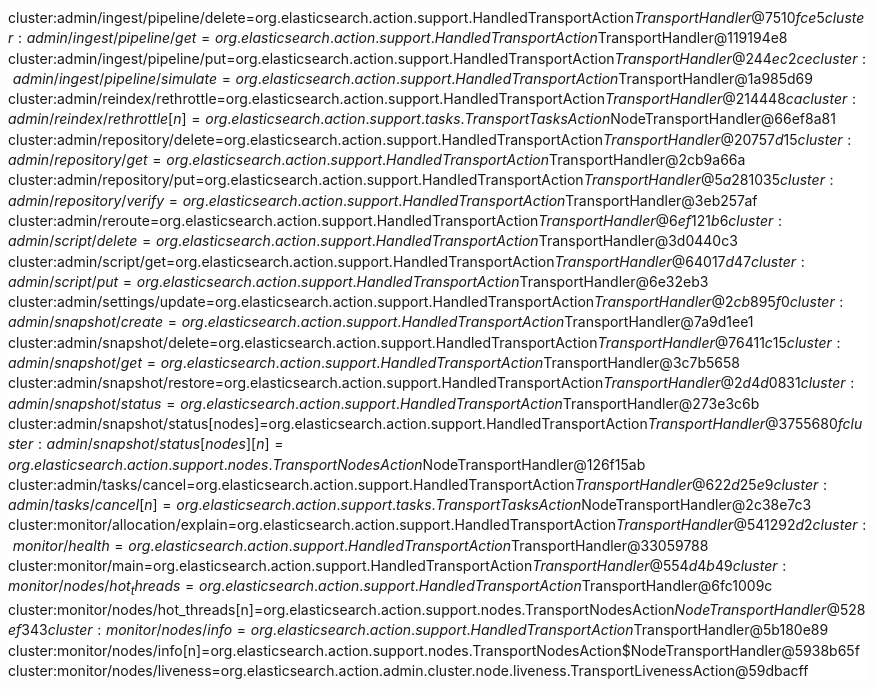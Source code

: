 cluster:admin/ingest/pipeline/delete=org.elasticsearch.action.support.HandledTransportAction$TransportHandler@7510fce5
cluster:admin/ingest/pipeline/get=org.elasticsearch.action.support.HandledTransportAction$TransportHandler@119194e8
cluster:admin/ingest/pipeline/put=org.elasticsearch.action.support.HandledTransportAction$TransportHandler@244ec2ce
cluster:admin/ingest/pipeline/simulate=org.elasticsearch.action.support.HandledTransportAction$TransportHandler@1a985d69
cluster:admin/reindex/rethrottle=org.elasticsearch.action.support.HandledTransportAction$TransportHandler@214448ca
cluster:admin/reindex/rethrottle[n]=org.elasticsearch.action.support.tasks.TransportTasksAction$NodeTransportHandler@66ef8a81
cluster:admin/repository/delete=org.elasticsearch.action.support.HandledTransportAction$TransportHandler@20757d15
cluster:admin/repository/get=org.elasticsearch.action.support.HandledTransportAction$TransportHandler@2cb9a66a
cluster:admin/repository/put=org.elasticsearch.action.support.HandledTransportAction$TransportHandler@5a281035
cluster:admin/repository/verify=org.elasticsearch.action.support.HandledTransportAction$TransportHandler@3eb257af
cluster:admin/reroute=org.elasticsearch.action.support.HandledTransportAction$TransportHandler@6ef121b6
cluster:admin/script/delete=org.elasticsearch.action.support.HandledTransportAction$TransportHandler@3d0440c3
cluster:admin/script/get=org.elasticsearch.action.support.HandledTransportAction$TransportHandler@64017d47
cluster:admin/script/put=org.elasticsearch.action.support.HandledTransportAction$TransportHandler@6e32eb3
cluster:admin/settings/update=org.elasticsearch.action.support.HandledTransportAction$TransportHandler@2cb895f0
cluster:admin/snapshot/create=org.elasticsearch.action.support.HandledTransportAction$TransportHandler@7a9d1ee1
cluster:admin/snapshot/delete=org.elasticsearch.action.support.HandledTransportAction$TransportHandler@76411c15
cluster:admin/snapshot/get=org.elasticsearch.action.support.HandledTransportAction$TransportHandler@3c7b5658
cluster:admin/snapshot/restore=org.elasticsearch.action.support.HandledTransportAction$TransportHandler@2d4d0831
cluster:admin/snapshot/status=org.elasticsearch.action.support.HandledTransportAction$TransportHandler@273e3c6b
cluster:admin/snapshot/status[nodes]=org.elasticsearch.action.support.HandledTransportAction$TransportHandler@3755680f
cluster:admin/snapshot/status[nodes][n]=org.elasticsearch.action.support.nodes.TransportNodesAction$NodeTransportHandler@126f15ab
cluster:admin/tasks/cancel=org.elasticsearch.action.support.HandledTransportAction$TransportHandler@622d25e9
cluster:admin/tasks/cancel[n]=org.elasticsearch.action.support.tasks.TransportTasksAction$NodeTransportHandler@2c38e7c3
cluster:monitor/allocation/explain=org.elasticsearch.action.support.HandledTransportAction$TransportHandler@541292d2
cluster:monitor/health=org.elasticsearch.action.support.HandledTransportAction$TransportHandler@33059788
cluster:monitor/main=org.elasticsearch.action.support.HandledTransportAction$TransportHandler@554d4b49
cluster:monitor/nodes/hot_threads=org.elasticsearch.action.support.HandledTransportAction$TransportHandler@6fc1009c
cluster:monitor/nodes/hot_threads[n]=org.elasticsearch.action.support.nodes.TransportNodesAction$NodeTransportHandler@528ef343
cluster:monitor/nodes/info=org.elasticsearch.action.support.HandledTransportAction$TransportHandler@5b180e89
cluster:monitor/nodes/info[n]=org.elasticsearch.action.support.nodes.TransportNodesAction$NodeTransportHandler@5938b65f
cluster:monitor/nodes/liveness=org.elasticsearch.action.admin.cluster.node.liveness.TransportLivenessAction@59dbacff